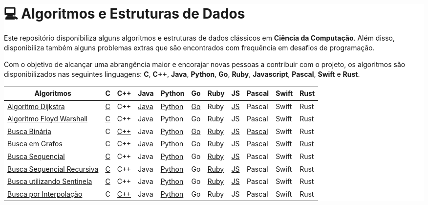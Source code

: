 # :computer: Algoritmos e Estruturas de Dados

Este repositório disponibiliza alguns algoritmos e estruturas de dados clássicos em **Ciência da Computação**. Além disso, disponibiliza também alguns problemas extras que são encontrados com frequência em desafios de programação.

Com o objetivo de alcançar uma abrangência maior e encorajar novas pessoas a contribuir com o projeto, os algoritmos são disponibilizados nas seguintes linguagens: **C**, **C++**, **Java**, **Python**, **Go**, **Ruby**, **Javascript**, **Pascal**, **Swift** e **Rust**.

| Algoritmos                      | C                                       | C++                                       | Java                                           | Python                                               | Go                                                  | Ruby                                           | JS                                                | Pascal                                     | Swift                                        | Rust                                           |
| ------------------------------- | --------------------------------------- | ----------------------------------------- | ---------------------------------------------- | ---------------------------------------------------- | --------------------------------------------------- | ---------------------------------------------- | ------------------------------------------------- | ------------------------------------------ | -------------------------------------------- | ---------------------------------------------- |
| [Algoritmo Dijkstra][1]         | [C](./src/c/AlgoritmoDijkstra.c)        | C++                                       | [Java](src/java/dijkstra.java)                                           | [Python](./src/python/dijkstra.py)                   | [Go](./src/go/dijkstra/dijkstra.go)                 | Ruby                                           | [JS](src/javascript/AlgoritmoDijkstra.js)         | Pascal                                     | Swift                                        | Rust                                           |
| [Algoritmo Floyd Warshall][2]   | [C](./src/c/AlgoritmoFloydWarshall.c)   | C++                                       | Java                                           | Python                                               | Go                                                  | Ruby                                           | JS                                                | Pascal                                     | Swift                                        | Rust                                           |
| [Busca Binária][5]              | C                                       | [C++](./src/cpp/BinarySearch.cpp)         | Java                                           | [Python](./src/python/busca_binaria.py)              | [Go](./src/go/busca_binaria/busca_binaria.go)       | [Ruby](./src/ruby/BuscaBinaria.rb)             | [JS](./src/javascript/BinarySearch.js)            | [Pascal](./src/pascal/busca-binaria.pas)   | Swift                                        | Rust                                           |
| [Busca em Grafos][6]            | [C](./src/c/BuscaEmGrafo.c)             | C++                                       | Java                                           | [Python](./src/python/busca_em_grafo.py)             | Go                                                  | Ruby                                           | [JS](./src/javascript/GraphSearch.js)             | Pascal                                     | Swift                                        | Rust                                           |
| [Busca Sequencial][7]           | [C](./src/c/BuscaSequencial.c)          | C++                                       | Java                                           | [Python](./src/python/busca_sequencial.py)           | Go                                                  | [Ruby](./src/ruby/BuscaSequencial.rb)          | [JS](./src/javascript/BuscaLinear.js)             | Pascal                                     | Swift                                        | Rust                                           |
| [Busca Sequencial Recursiva][8] | [C](./src/c/BuscaSequencialRecursiva.c) | C++                                       | Java                                           | [Python](./src/python/busca_sequencial_recursiva.py) | Go                                                  | [Ruby](src/ruby/Busca_Sequencial_Recursiva.rb) | [JS](./src/javascript/RecursiveLinearSearch.js)   | Pascal                                     | Swift                                        | Rust                                           |
| [Busca utilizando Sentinela][9] | [C](./src/c/BuscaSentinela.c)           | C++                                       | Java                                           | [Python](./src/python/busca_sentinela.py)            | Go                                                  | [Ruby](./src/ruby/BuscaSentinela.rb)           | [JS](./src/javascript/busca_sentinela.js)                                                | Pascal                                     | Swift                                        | Rust                                           |
| [Busca por Interpolação][55]    | C                                       | [C++](./src/cpp/Interpolation_search.cpp) | Java                                           | [Python](./src/python/interpolation_search.py)       | Go                                                  | Ruby                                           | JS                                                | Pascal                                     | Swift                                        | Rust                                           |

[1]: https://pt.wikipedia.org/wiki/Algoritmo_de_Dijkstra
[2]: https://pt.wikipedia.org/wiki/Algoritmo_de_Floyd-Warshall
[3]: https://pt.wikipedia.org/wiki/Árvore_binária_de_busca
[4]: https://pt.wikipedia.org/wiki/Árvore_binária
[5]: https://pt.wikipedia.org/wiki/Pesquisa_binária
[6]: https://www.inf.ufsc.br/grafos/represen/busca.html
[7]: https://pt.wikipedia.org/wiki/Busca_linear
[8]: https://pt.wikipedia.org/wiki/Busca_linear
[9]: https://updatedcode.wordpress.com/2015/06/16/busca-sequencial-com-sentinela/
[10]: https://pt.wikipedia.org/wiki/Problema_do_caixeiro-viajante
[11]: https://pt.wikipedia.org/wiki/Caminho_hamiltoniano
[12]: https://www.ime.usp.br/~pf/algoritmos_para_grafos/aulas/components.html
[13]: https://pt.wikipedia.org/wiki/Exponenciação
[14]: https://pt.wikipedia.org/wiki/Exponenciação
[15]: https://pt.wikipedia.org/wiki/Fatorial
[16]: https://pt.wikipedia.org/wiki/Fatorial
[17]: https://pt.wikipedia.org/wiki/Sequência_de_Fibonacci
[18]: https://pt.wikipedia.org/wiki/FIFO
[19]: https://www.ime.usp.br/~pf/algoritmos/aulas/lista.html
[20]: https://pt.wikipedia.org/wiki/Teoria_dos_grafos
[22]: https://pt.wikipedia.org/wiki/Lista_ligada
[23]: https://pt.wikipedia.org/wiki/Lista_duplamente_ligada
[24]: https://www.ime.usp.br/~pf/algoritmos/aulas/lista.html
[26]: https://www.ime.usp.br/~pf/algoritmos/aulas/recu.html
[27]: https://www.ime.usp.br/~pf/algoritmos/aulas/recu.html
[28]: https://www.ime.usp.br/~pf/algoritmos/aulas/recu.html
[30]: https://pt.wikipedia.org/wiki/Problema_do_cavalo
[31]: https://pt.wikipedia.org/wiki/LIFO
[33]: https://pt.wikipedia.org/wiki/Torre_de_Hanói
[34]: https://pt.wikipedia.org/wiki/Bogosort
[35]: https://pt.wikipedia.org/wiki/Bubble_sort
[36]: https://pt.wikipedia.org/wiki/Bucket_sort
[37]: https://pt.wikipedia.org/wiki/Cocktail_sort
[38]: https://pt.wikipedia.org/wiki/Comb_sort
[39]: https://pt.wikipedia.org/wiki/Counting_sort
[40]: https://pt.wikipedia.org/wiki/Gnome_sort
[41]: https://pt.wikipedia.org/wiki/Heapsort
[42]: https://pt.wikipedia.org/wiki/Insertion_sort
[44]: https://pt.wikipedia.org/wiki/Merge_sort
[45]: https://pt.wikipedia.org/wiki/Quicksort
[46]: https://pt.wikipedia.org/wiki/Radix_sort
[47]: https://pt.wikipedia.org/wiki/Selection_sort
[48]: https://pt.wikipedia.org/wiki/Shell_sort
[49]: https://pt.wikipedia.org/wiki/Palíndromo
[50]: https://pt.wikipedia.org/wiki/Fórmula_de_Leibniz_para_π
[51]: https://pt.wikipedia.org/wiki/Algoritmo_genético
[52]: https://www.youtube.com/watch?v=bxwIm3F6aaQ
[53]: https://en.wikipedia.org/wiki/Timsort
[54]: https://pt.wikipedia.org/wiki/Deque_(estruturas_de_dados)
[55]: https://en.wikipedia.org/wiki/Interpolation_search
[56]: https://play.golang.org
[57]: http://online.swiftplayground.run/
[58]: https://play.rust-lang.org
[59]: https://code.sololearn.com
[60]: http://cpp.sh/
[61]: https://www.ime.usp.br/~pf/estruturas-de-dados/aulas/huffman.html
[62]: https://pt.wikipedia.org/wiki/LZ77